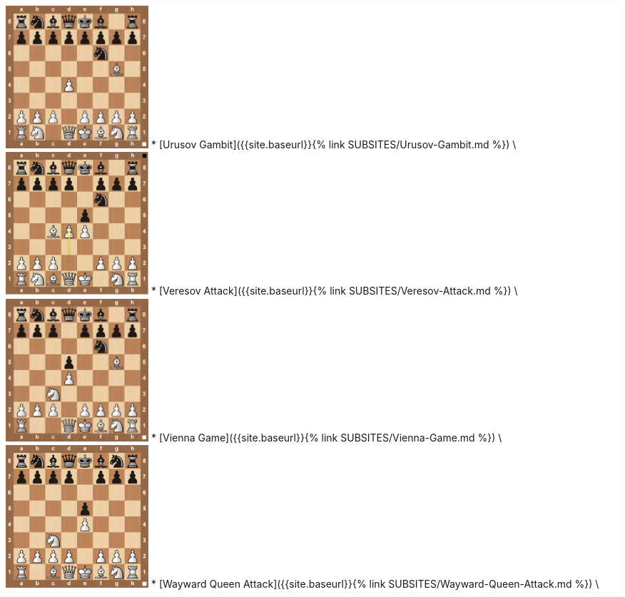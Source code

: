 <img src="CHESS_PICS/TrompowskyAttack.png" width="200"/>
* [Urusov Gambit]({{site.baseurl}}{% link SUBSITES/Urusov-Gambit.md %}) \
<img src="CHESS_PICS/UrusovGambit.png" width="200"/>
* [Veresov Attack]({{site.baseurl}}{% link SUBSITES/Veresov-Attack.md %}) \
<img src="CHESS_PICS/VeresovAttack.png" width="200"/>
* [Vienna Game]({{site.baseurl}}{% link SUBSITES/Vienna-Game.md %}) \
<img src="CHESS_PICS/ViennaGame.png" width="200"/>
* [Wayward Queen Attack]({{site.baseurl}}{% link SUBSITES/Wayward-Queen-Attack.md %}) \